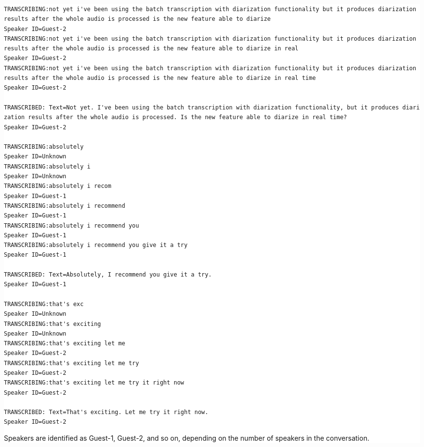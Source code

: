 ```output
TRANSCRIBING:not yet i've been using the batch transcription with diarization functionality but it produces diarization results after the whole audio is processed is the new feature able to diarize
Speaker ID=Guest-2
TRANSCRIBING:not yet i've been using the batch transcription with diarization functionality but it produces diarization results after the whole audio is processed is the new feature able to diarize in real
Speaker ID=Guest-2
TRANSCRIBING:not yet i've been using the batch transcription with diarization functionality but it produces diarization results after the whole audio is processed is the new feature able to diarize in real time
Speaker ID=Guest-2

TRANSCRIBED: Text=Not yet. I've been using the batch transcription with diarization functionality, but it produces diarization results after the whole audio is processed. Is the new feature able to diarize in real time?
Speaker ID=Guest-2

TRANSCRIBING:absolutely
Speaker ID=Unknown
TRANSCRIBING:absolutely i
Speaker ID=Unknown
TRANSCRIBING:absolutely i recom
Speaker ID=Guest-1
TRANSCRIBING:absolutely i recommend
Speaker ID=Guest-1
TRANSCRIBING:absolutely i recommend you
Speaker ID=Guest-1
TRANSCRIBING:absolutely i recommend you give it a try
Speaker ID=Guest-1

TRANSCRIBED: Text=Absolutely, I recommend you give it a try.
Speaker ID=Guest-1

TRANSCRIBING:that's exc
Speaker ID=Unknown
TRANSCRIBING:that's exciting
Speaker ID=Unknown
TRANSCRIBING:that's exciting let me
Speaker ID=Guest-2
TRANSCRIBING:that's exciting let me try
Speaker ID=Guest-2
TRANSCRIBING:that's exciting let me try it right now
Speaker ID=Guest-2

TRANSCRIBED: Text=That's exciting. Let me try it right now.
Speaker ID=Guest-2
```

Speakers are identified as Guest-1, Guest-2, and so on, depending on the number of speakers in the conversation.
